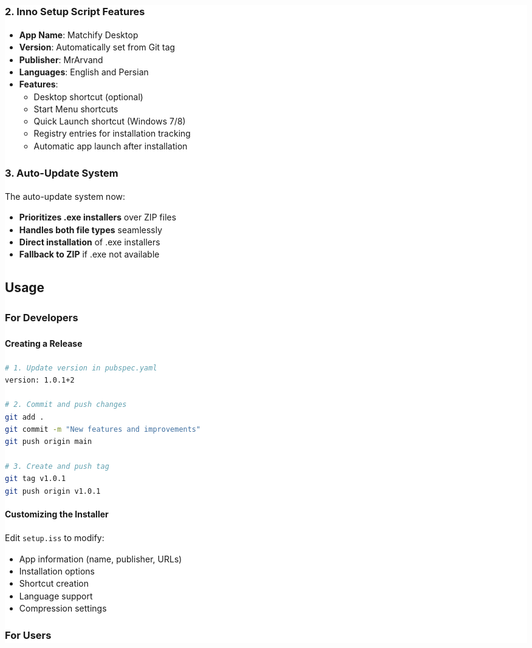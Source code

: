 ### 2. Inno Setup Script Features

- **App Name**: Matchify Desktop
- **Version**: Automatically set from Git tag
- **Publisher**: MrArvand
- **Languages**: English and Persian
- **Features**:
  - Desktop shortcut (optional)
  - Start Menu shortcuts
  - Quick Launch shortcut (Windows 7/8)
  - Registry entries for installation tracking
  - Automatic app launch after installation

### 3. Auto-Update System

The auto-update system now:

- **Prioritizes .exe installers** over ZIP files
- **Handles both file types** seamlessly
- **Direct installation** of .exe installers
- **Fallback to ZIP** if .exe not available

## Usage

### For Developers

#### Creating a Release

```bash
# 1. Update version in pubspec.yaml
version: 1.0.1+2

# 2. Commit and push changes
git add .
git commit -m "New features and improvements"
git push origin main

# 3. Create and push tag
git tag v1.0.1
git push origin v1.0.1
```

#### Customizing the Installer

Edit `setup.iss` to modify:

- App information (name, publisher, URLs)
- Installation options
- Shortcut creation
- Language support
- Compression settings

### For Users

